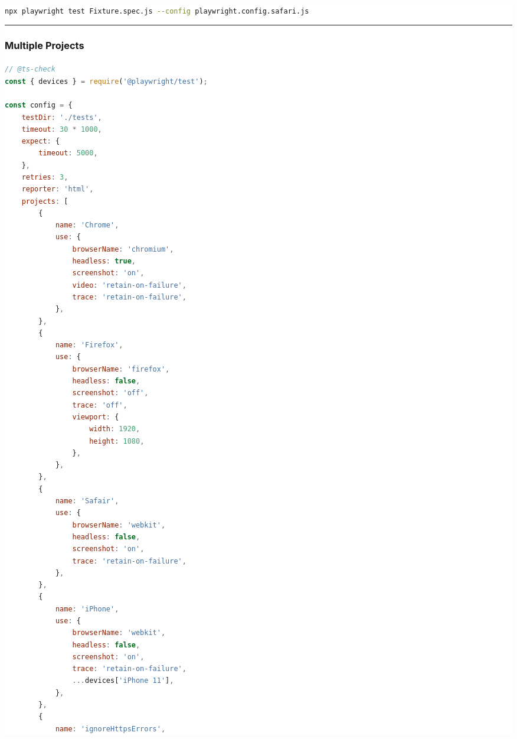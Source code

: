 ```Bash
npx playwright test Fixture.spec.js --config playwright.config.safari.js
```

---

### Multiple Projects

```JavaScript
// @ts-check
const { devices } = require('@playwright/test');

const config = {
    testDir: './tests',
    timeout: 30 * 1000,
    expect: {
        timeout: 5000,
    },
    retries: 3,
    reporter: 'html',
    projects: [
        {
            name: 'Chrome',
            use: {
                browserName: 'chromium',
                headless: true,
                screenshot: 'on',
                video: 'retain-on-failure',
                trace: 'retain-on-failure',
            },
        },
        {
            name: 'Firefox',
            use: {
                browserName: 'firefox',
                headless: false,
                screenshot: 'off',
                trace: 'off',
                viewport: {
                    width: 1920,
                    height: 1080,
                },
            },
        },
        {
            name: 'Safair',
            use: {
                browserName: 'webkit',
                headless: false,
                screenshot: 'on',
                trace: 'retain-on-failure',
            },
        },
        {
            name: 'iPhone',
            use: {
                browserName: 'webkit',
                headless: false,
                screenshot: 'on',
                trace: 'retain-on-failure',
                ...devices['iPhone 11'],
            },
        },
        {
            name: 'ignoreHttpsErrors',
```